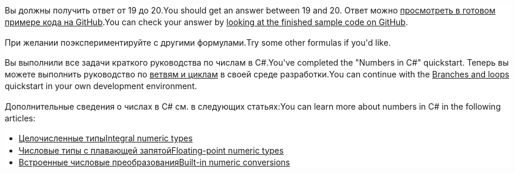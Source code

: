 <span data-ttu-id="8c46e-225">Вы должны получить ответ от 19 до 20.</span><span class="sxs-lookup"><span data-stu-id="8c46e-225">You should get an answer between 19 and 20.</span></span> <span data-ttu-id="8c46e-226">Ответ можно [просмотреть в готовом примере кода на GitHub](https://github.com/dotnet/samples/tree/main/csharp/numbers-quickstart/Program.cs#L9-L11).</span><span class="sxs-lookup"><span data-stu-id="8c46e-226">You can check your answer by [looking at the finished sample code on GitHub](https://github.com/dotnet/samples/tree/main/csharp/numbers-quickstart/Program.cs#L9-L11).</span></span>

<span data-ttu-id="8c46e-227">При желании поэкспериментируйте с другими формулами.</span><span class="sxs-lookup"><span data-stu-id="8c46e-227">Try some other formulas if you'd like.</span></span>

<span data-ttu-id="8c46e-228">Вы выполнили все задачи краткого руководства по числам в C#.</span><span class="sxs-lookup"><span data-stu-id="8c46e-228">You've completed the "Numbers in C#" quickstart.</span></span> <span data-ttu-id="8c46e-229">Теперь вы можете выполнить руководство по [ветвям и циклам](branches-and-loops-local.md) в своей среде разработки.</span><span class="sxs-lookup"><span data-stu-id="8c46e-229">You can continue with the [Branches and loops](branches-and-loops-local.md) quickstart in your own development environment.</span></span>

<span data-ttu-id="8c46e-230">Дополнительные сведения о числах в C# см. в следующих статьях:</span><span class="sxs-lookup"><span data-stu-id="8c46e-230">You can learn more about numbers in C# in the following articles:</span></span>

- [<span data-ttu-id="8c46e-231">Целочисленные типы</span><span class="sxs-lookup"><span data-stu-id="8c46e-231">Integral numeric types</span></span>](../../language-reference/builtin-types/integral-numeric-types.md)
- [<span data-ttu-id="8c46e-232">Числовые типы с плавающей запятой</span><span class="sxs-lookup"><span data-stu-id="8c46e-232">Floating-point numeric types</span></span>](../../language-reference/builtin-types/floating-point-numeric-types.md)
- [<span data-ttu-id="8c46e-233">Встроенные числовые преобразования</span><span class="sxs-lookup"><span data-stu-id="8c46e-233">Built-in numeric conversions</span></span>](../../language-reference/builtin-types/numeric-conversions.md)
